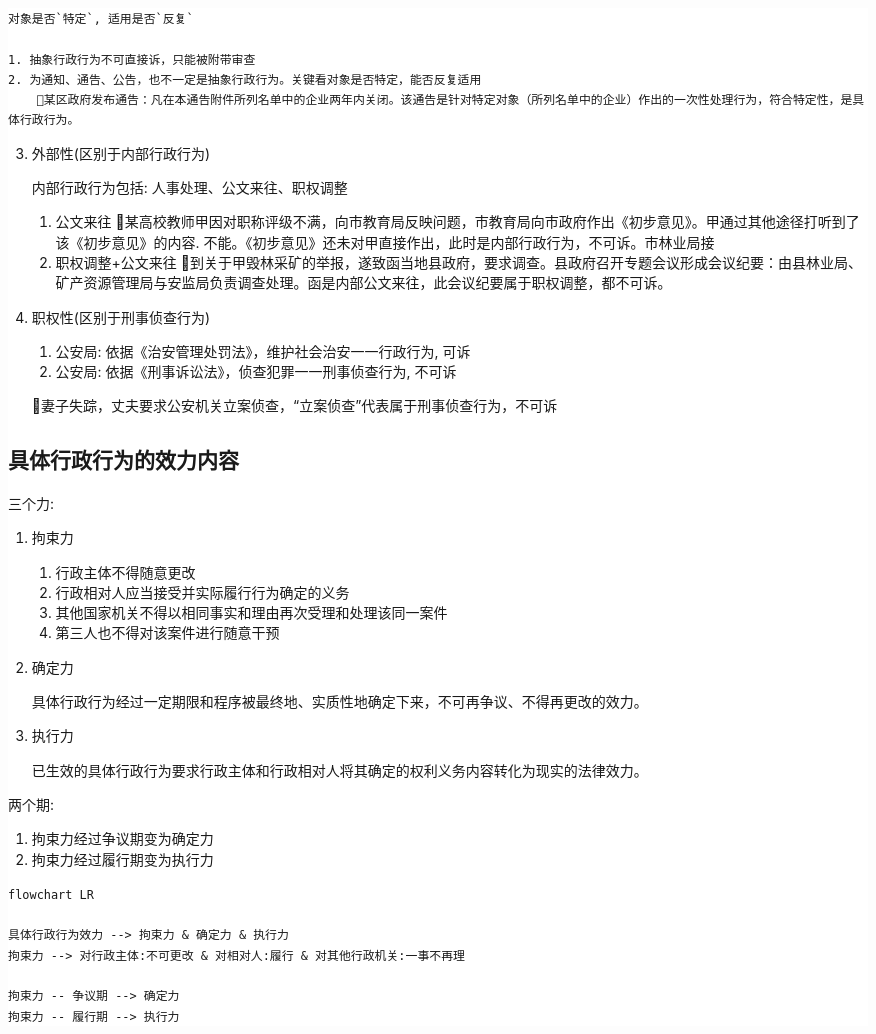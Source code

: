     对象是否`特定`, 适用是否`反复`
    
    1. 抽象行政行为不可直接诉，只能被附带审查
    2. 为通知、通告、公告，也不一定是抽象行政行为。关键看对象是否特定，能否反复适用
        🍐某区政府发布通告：凡在本通告附件所列名单中的企业两年内关闭。该通告是针对特定对象（所列名单中的企业）作出的一次性处理行为，符合特定性，是具体行政行为。

3. 外部性(区别于内部行政行为)
    
    内部行政行为包括: 人事处理、公文来往、职权调整

    1. 公文来往
        🍐某高校教师甲因对职称评级不满，向市教育局反映问题，市教育局向市政府作出《初步意见》。甲通过其他途径打听到了该《初步意见》的内容. 不能。《初步意见》还未对甲直接作出，此时是内部行政行为，不可诉。市林业局接
    2. 职权调整+公文来往
        🍐到关于甲毁林采矿的举报，遂致函当地县政府，要求调查。县政府召开专题会议形成会议纪要：由县林业局、矿产资源管理局与安监局负责调查处理。函是内部公文来往，此会议纪要属于职权调整，都不可诉。

4. 职权性(区别于刑事侦查行为)
    1. 公安局: 依据《治安管理处罚法》，维护社会治安一一行政行为, 可诉
    2. 公安局: 依据《刑事诉讼法》，侦查犯罪一一刑事侦查行为, 不可诉

    🍐妻子失踪，丈夫要求公安机关立案侦查，“立案侦查”代表属于刑事侦查行为，不可诉


## 具体行政行为的效力内容

三个力:

1. 拘束力

    1. 行政主体不得随意更改
    2. 行政相对人应当接受并实际履行行为确定的义务
    3. 其他国家机关不得以相同事实和理由再次受理和处理该同一案件
    4. 第三人也不得对该案件进行随意干预

3. 确定力
    
    具体行政行为经过一定期限和程序被最终地、实质性地确定下来，不可再争议、不得再更改的效力。

2. 执行力

    已生效的具体行政行为要求行政主体和行政相对人将其确定的权利义务内容转化为现实的法律效力。


两个期:
1. 拘束力经过争议期变为确定力
2. 拘束力经过履行期变为执行力



```mermaid
flowchart LR

具体行政行为效力 --> 拘束力 & 确定力 & 执行力
拘束力 --> 对行政主体:不可更改 & 对相对人:履行 & 对其他行政机关:一事不再理

拘束力 -- 争议期 --> 确定力
拘束力 -- 履行期 --> 执行力

```
